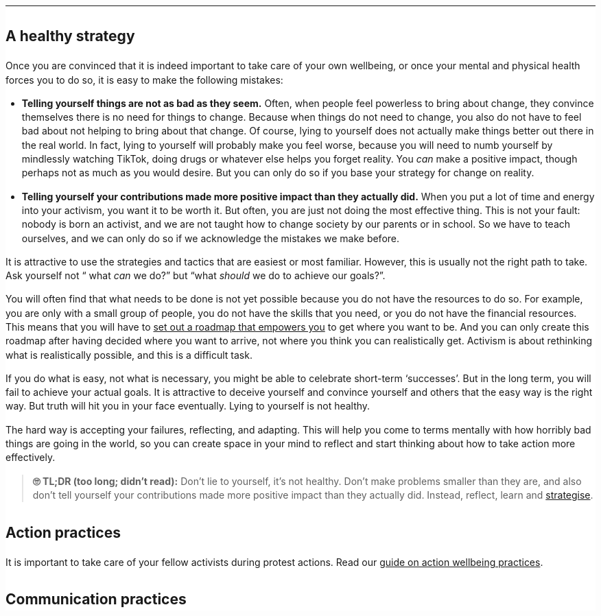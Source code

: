 * * *

## **A healthy strategy**

Once you are convinced that it is indeed important to take care of your own wellbeing, or once your mental and physical health forces you to do so, it is easy to make the following mistakes:

-   **Telling yourself things are not as bad as they seem.** Often, when people feel powerless to bring about change, they convince themselves there is no need for things to change. Because when things do not need to change, you also do not have to feel bad about not helping to bring about that change. Of course, lying to yourself does not actually make things better out there in the real world. In fact, lying to yourself will probably make you feel worse, because you will need to numb yourself by mindlessly watching TikTok, doing drugs or whatever else helps you forget reality. You _can_ make a positive impact, though perhaps not as much as you would desire. But you can only do so if you base your strategy for change on reality.
    
-   **Telling yourself your contributions made more positive impact than they actually did.** When you put a lot of time and energy into your activism, you want it to be worth it. But often, you are just not doing the most effective thing. This is not your fault: nobody is born an activist, and we are not taught how to change society by our parents or in school. So we have to teach ourselves, and we can only do so if we acknowledge the mistakes we make before.
    

It is attractive to use the strategies and tactics that are easiest or most familiar. However, this is usually not the right path to take. Ask yourself not “ what _can_ we do?” but “what _should_ we do to achieve our goals?”. 

You will often find that what needs to be done is not yet possible because you do not have the resources to do so. For example, you are only with a small group of people, you do not have the skills that you need, or you do not have the financial resources. This means that you will have to [set out a roadmap that empowers you](https://www.activisthandbook.org/en/strategy) to get where you want to be. And you can only create this roadmap after having decided where you want to arrive, not where you think you can realistically get. Activism is about rethinking what is realistically possible, and this is a difficult task.

If you do what is easy, not what is necessary, you might be able to celebrate short-term ‘successes’. But in the long term, you will fail to achieve your actual goals. It is attractive to deceive yourself and convince yourself and others that the easy way is the right way. But truth will hit you in your face eventually. Lying to yourself is not healthy. 

The hard way is accepting your failures, reflecting, and adapting. This will help you come to terms mentally with how horribly bad things are going in the world, so you can create space in your mind to reflect and start thinking about how to take action more effectively. 

> **🙄 TL;DR (too long; didn’t read):** Don’t lie to yourself, it’s not healthy. Don’t make problems smaller than they are, and also don’t tell yourself your contributions made more positive impact than they actually did. Instead, reflect, learn and [strategise](/strategy).

## **Action practices**

It is important to take care of your fellow activists during protest actions. Read our [guide on action wellbeing practices](https://docs.google.com/document/d/12MQ6Q3Ix81kNRYLhXVSAMwfTwYjpB5oc9xXkyNhQfgE/edit#heading=h.rkf44sxhp1z).

## **Communication practices**
